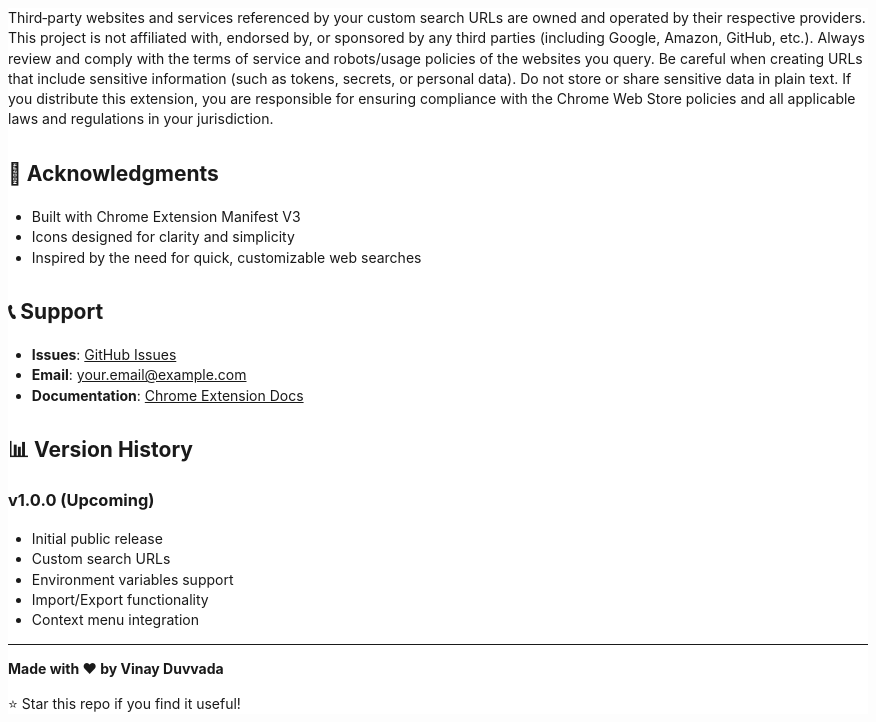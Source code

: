 Third‑party websites and services referenced by your custom search URLs are owned and operated by their respective providers. This project is not affiliated with, endorsed by, or sponsored by any third parties (including Google, Amazon, GitHub, etc.).
Always review and comply with the terms of service and robots/usage policies of the websites you query.
Be careful when creating URLs that include sensitive information (such as tokens, secrets, or personal data). Do not store or share sensitive data in plain text.
If you distribute this extension, you are responsible for ensuring compliance with the Chrome Web Store policies and all applicable laws and regulations in your jurisdiction.

## 🙏 Acknowledgments

- Built with Chrome Extension Manifest V3
- Icons designed for clarity and simplicity
- Inspired by the need for quick, customizable web searches

## 📞 Support

- **Issues**: [GitHub Issues](https://github.com/yourusername/custom-search-shortcuts/issues)
- **Email**: your.email@example.com
- **Documentation**: [Chrome Extension Docs](https://developer.chrome.com/docs/extensions/)


## 📊 Version History

### v1.0.0 (Upcoming)
- Initial public release
- Custom search URLs
- Environment variables support
- Import/Export functionality
- Context menu integration

---

**Made with ❤️ by Vinay Duvvada**

⭐ Star this repo if you find it useful!
